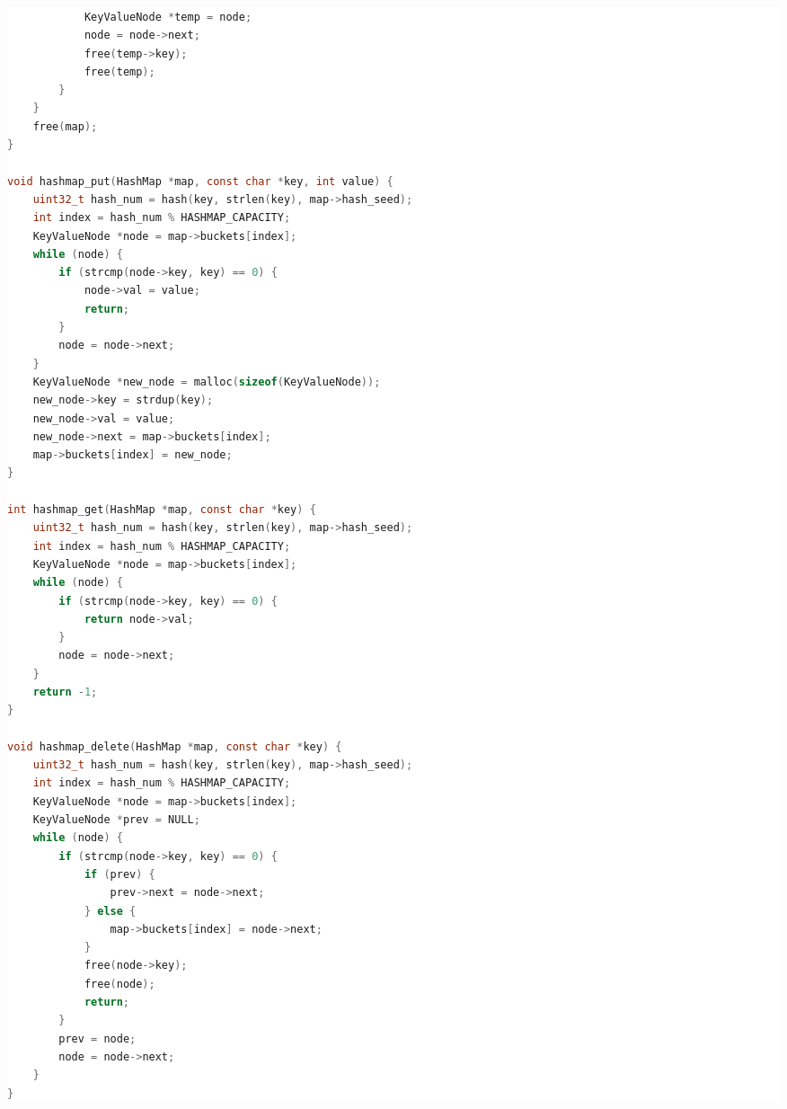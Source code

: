 ```c
            KeyValueNode *temp = node;
            node = node->next;
            free(temp->key);
            free(temp);
        }
    }
    free(map);
}

void hashmap_put(HashMap *map, const char *key, int value) {
    uint32_t hash_num = hash(key, strlen(key), map->hash_seed);
    int index = hash_num % HASHMAP_CAPACITY;
    KeyValueNode *node = map->buckets[index];
    while (node) {
        if (strcmp(node->key, key) == 0) {
            node->val = value;
            return;
        }
        node = node->next;
    }
    KeyValueNode *new_node = malloc(sizeof(KeyValueNode));
    new_node->key = strdup(key);
    new_node->val = value;
    new_node->next = map->buckets[index];
    map->buckets[index] = new_node;
}

int hashmap_get(HashMap *map, const char *key) {
    uint32_t hash_num = hash(key, strlen(key), map->hash_seed);
    int index = hash_num % HASHMAP_CAPACITY;
    KeyValueNode *node = map->buckets[index];
    while (node) {
        if (strcmp(node->key, key) == 0) {
            return node->val;
        }
        node = node->next;
    }
    return -1;
}

void hashmap_delete(HashMap *map, const char *key) {
    uint32_t hash_num = hash(key, strlen(key), map->hash_seed);
    int index = hash_num % HASHMAP_CAPACITY;
    KeyValueNode *node = map->buckets[index];
    KeyValueNode *prev = NULL;
    while (node) {
        if (strcmp(node->key, key) == 0) {
            if (prev) {
                prev->next = node->next;
            } else {
                map->buckets[index] = node->next;
            }
            free(node->key);
            free(node);
            return;
        }
        prev = node;
        node = node->next;
    }
}
```
